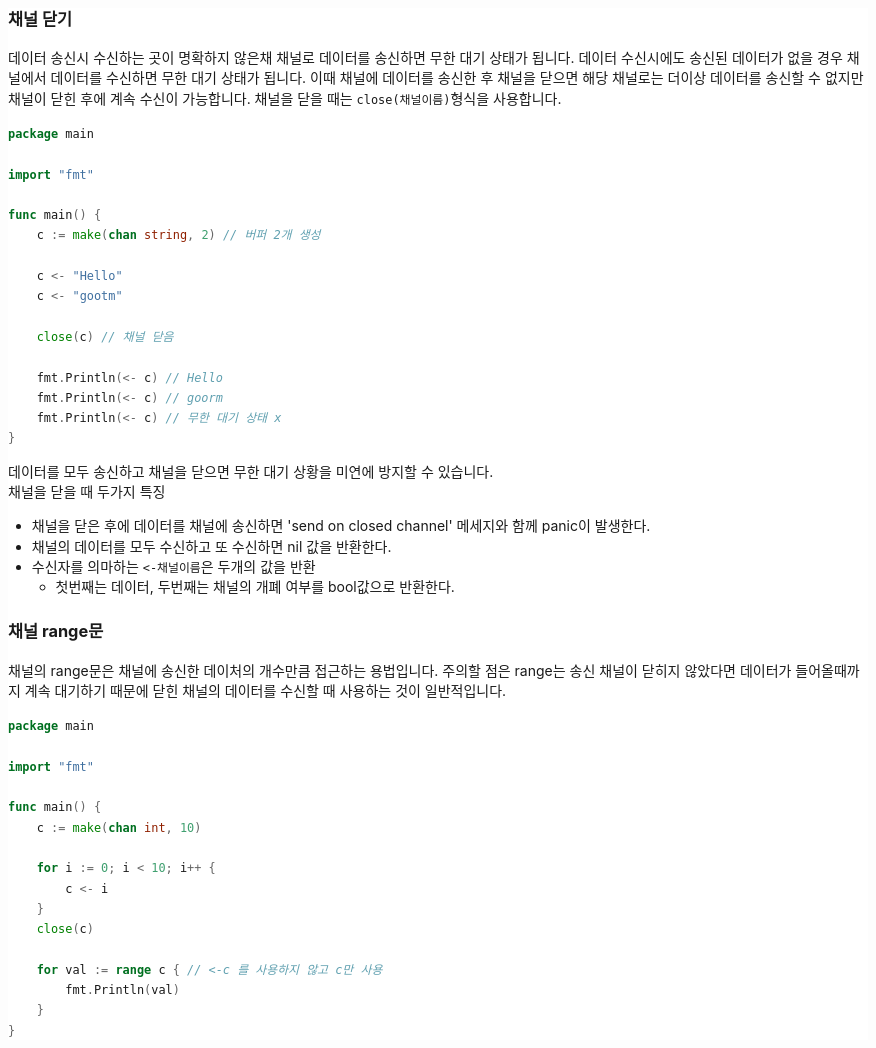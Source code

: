 ### 채널 닫기
데이터 송신시 수신하는 곳이 명확하지 않은채 채널로 데이터를 송신하면 무한 대기 상태가 됩니다. 데이터 수신시에도 송신된 데이터가 없을 경우 채널에서 데이터를 수신하면 무한 대기 상태가 됩니다. 이때 채널에 데이터를 송신한 후 채널을 닫으면 해당 채널로는 더이상 데이터를 송신할 수 없지만 채널이 닫힌 후에 계속 수신이 가능합니다. 채널을 닫을 때는 `close(채널이름)`형식을 사용합니다.
```go
package main

import "fmt"

func main() {
	c := make(chan string, 2) // 버퍼 2개 생성

	c <- "Hello"
	c <- "gootm"

	close(c) // 채널 닫음

	fmt.Println(<- c) // Hello
	fmt.Println(<- c) // goorm
	fmt.Println(<- c) // 무한 대기 상태 x
}
```
데이터를 모두 송신하고 채널을 닫으면 무한 대기 상황을 미연에 방지할 수 있습니다.   
채널을 닫을 때 두가지 특징
- 채널을 닫은 후에 데이터를 채널에 송신하면 'send on closed channel' 메세지와 함께 panic이 발생한다.
- 채널의 데이터를 모두 수신하고 또 수신하면 nil 값을 반환한다.
- 수신자를 의마하는 `<-채널이름`은 두개의 값을 반환
  - 첫번째는 데이터, 두번째는 채널의 개폐 여부를 bool값으로 반환한다.

### 채널 range문
채널의 range문은 채널에 송신한 데이처의 개수만큼 접근하는 용법입니다. 주의할 점은 range는 송신 채널이 닫히지 않았다면 데이터가 들어올때까지 계속 대기하기 때문에 닫힌 채널의 데이터를 수신할 때 사용하는 것이 일반적입니다. 
```go
package main

import "fmt"

func main() {
	c := make(chan int, 10)

	for i := 0; i < 10; i++ {
		c <- i
	}
	close(c)

	for val := range c { // <-c 를 사용하지 않고 c만 사용
		fmt.Println(val)
	}
}
```
